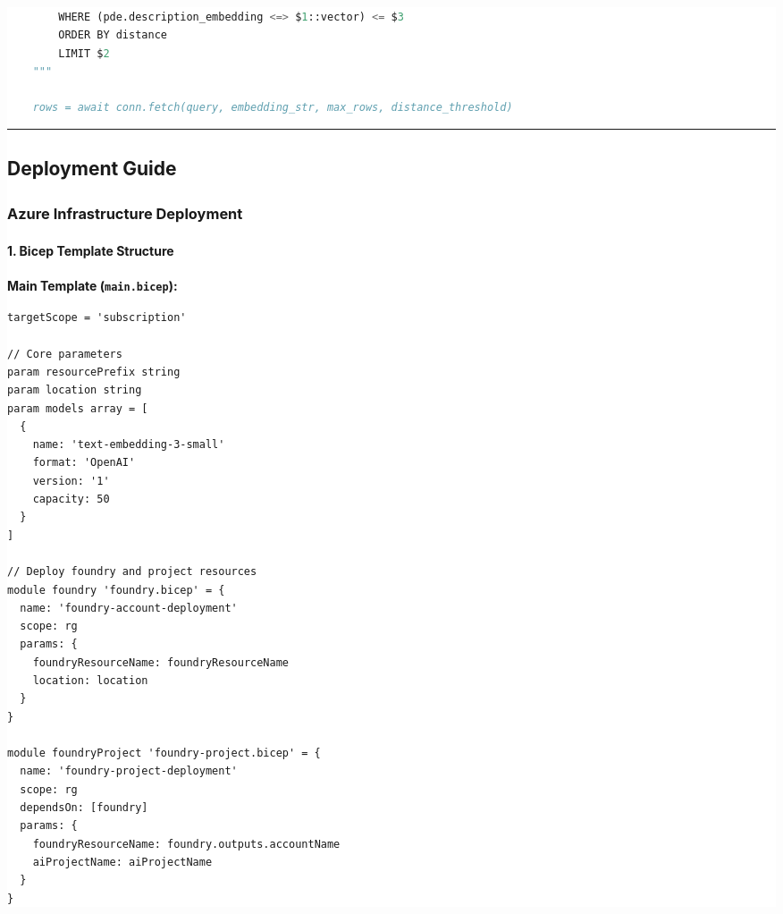 ```python
        WHERE (pde.description_embedding <=> $1::vector) <= $3
        ORDER BY distance
        LIMIT $2
    """
    
    rows = await conn.fetch(query, embedding_str, max_rows, distance_threshold)
```

---

## Deployment Guide

### Azure Infrastructure Deployment

#### 1. **Bicep Template Structure**

**Main Template (`main.bicep`):**
```bicep
targetScope = 'subscription'

// Core parameters
param resourcePrefix string
param location string
param models array = [
  {
    name: 'text-embedding-3-small'
    format: 'OpenAI'
    version: '1'
    capacity: 50
  }
]

// Deploy foundry and project resources
module foundry 'foundry.bicep' = {
  name: 'foundry-account-deployment'
  scope: rg
  params: {
    foundryResourceName: foundryResourceName
    location: location
  }
}

module foundryProject 'foundry-project.bicep' = {
  name: 'foundry-project-deployment'
  scope: rg
  dependsOn: [foundry]
  params: {
    foundryResourceName: foundry.outputs.accountName
    aiProjectName: aiProjectName
  }
}
```
